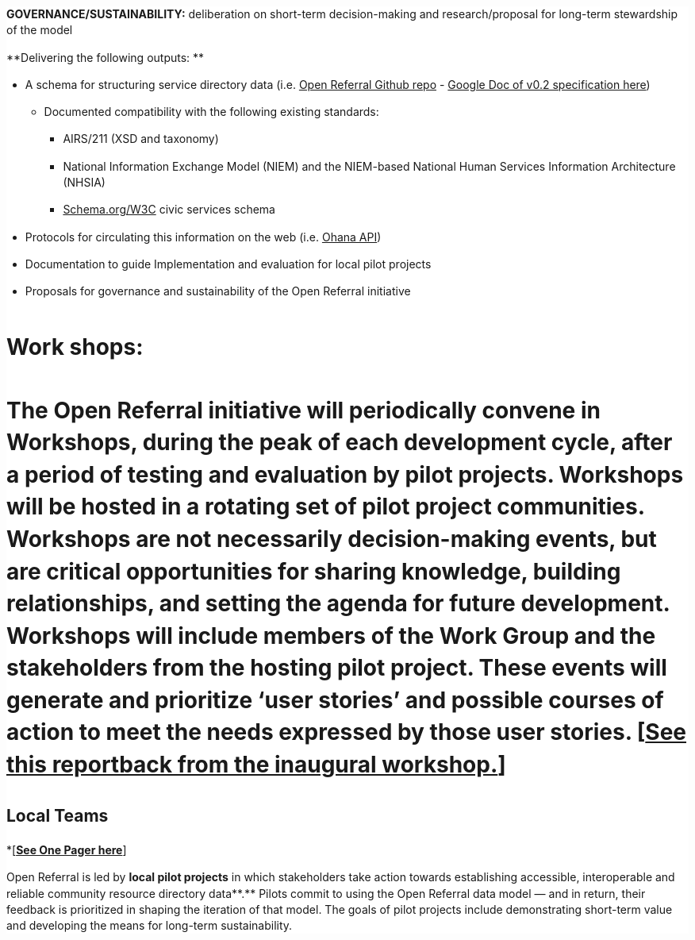 **GOVERNANCE/SUSTAINABILITY:** deliberation on short-term decision-making and research/proposal for long-term stewardship of the model

**Delivering the following outputs: **

* A schema for structuring service directory data (i.e. [Open Referral Github repo](http://github.com/codeforamerica/openreferral) - [Google Doc of v0.2 specification here](https://docs.google.com/document/d/1RH89UY7FDndivWNmtQkql4tdRTwYnCZluyu8itp5nTw/edit?usp=sharing))

    * Documented compatibility with the following existing standards:

        * AIRS/211 (XSD and taxonomy)

        * National Information Exchange Model (NIEM) and the NIEM-based National Human Services Information Architecture[ ](http://schema.org/W3C)(NHSIA)

        * [Schema.org/W3C](http://schema.org/W3C) civic services schema

* Protocols for circulating this information on the web (i.e. [Ohana API](https://github.com/codeforamerica/ohana-api/))

* Documentation to guide Implementation and evaluation for local pilot projects

* Proposals for governance and sustainability of the Open Referral initiative

# Work shops:

# The Open Referral initiative will periodically convene in Workshops, during the peak of each development cycle, after a period of testing and evaluation by pilot projects. Workshops will be hosted in a rotating set of pilot project communities. Workshops are not necessarily decision-making events, but are critical opportunities for sharing knowledge, building relationships, and setting the agenda for future development. Workshops will include members of the Work Group and the stakeholders from the hosting pilot project. These events will generate and prioritize ‘user stories’ and possible courses of action to meet the needs expressed by those user stories. [[See this reportback from the inaugural workshop.](https://docs.google.com/document/d/1kivG6TTw1LKhJRAQHeqH7fTIxZZaDojXRRBYEd_ltWw/edit#)]

## Local Teams

*[**[See One Pager here](https://docs.google.com/document/d/1hZDJ0ZcdbU_rEN02A2RWfw0fmMiSpKX9giK7zjf5lCo/edit#heading=h.v7dibkmbajlo)**]

Open Referral is led by **local pilot projects** in which stakeholders take action towards establishing accessible, interoperable and reliable community resource directory data**.**  Pilots commit to using the Open Referral data model — and in return, their feedback is prioritized in shaping the iteration of that model. The goals of pilot projects include demonstrating short-term value and developing the means for long-term sustainability.
